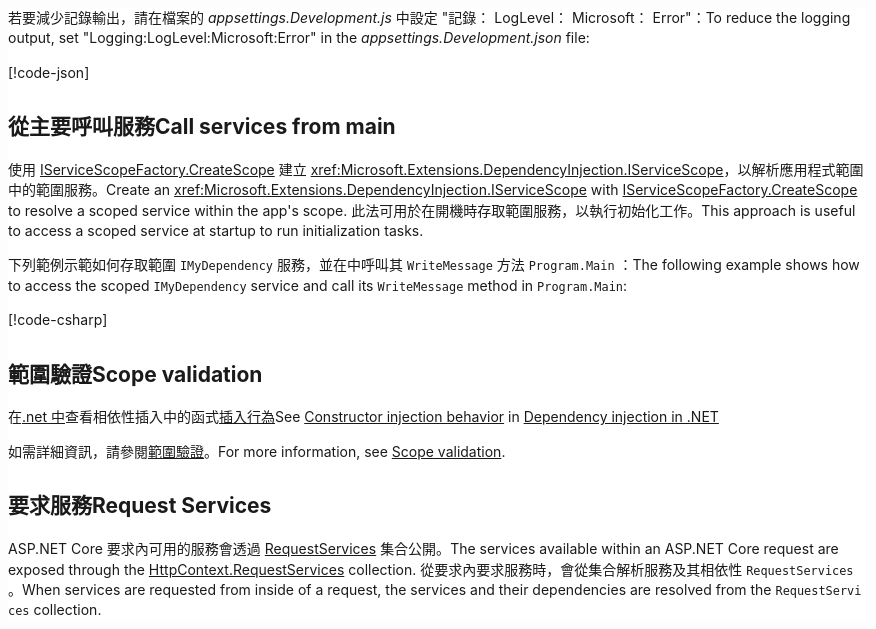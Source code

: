<span data-ttu-id="3f6ad-208">若要減少記錄輸出，請在檔案的 *appsettings.Development.js* 中設定 "記錄： LogLevel： Microsoft： Error"：</span><span class="sxs-lookup"><span data-stu-id="3f6ad-208">To reduce the logging output, set "Logging:LogLevel:Microsoft:Error" in the *appsettings.Development.json* file:</span></span>

[!code-json[](dependency-injection/samples/3.x/DependencyInjectionSample/appsettings.Development.json?highlight=7)]

## <a name="call-services-from-main"></a><span data-ttu-id="3f6ad-209">從主要呼叫服務</span><span class="sxs-lookup"><span data-stu-id="3f6ad-209">Call services from main</span></span>

<span data-ttu-id="3f6ad-210">使用 [IServiceScopeFactory.CreateScope](xref:Microsoft.Extensions.DependencyInjection.IServiceScopeFactory.CreateScope%2A) 建立 <xref:Microsoft.Extensions.DependencyInjection.IServiceScope>，以解析應用程式範圍中的範圍服務。</span><span class="sxs-lookup"><span data-stu-id="3f6ad-210">Create an <xref:Microsoft.Extensions.DependencyInjection.IServiceScope> with [IServiceScopeFactory.CreateScope](xref:Microsoft.Extensions.DependencyInjection.IServiceScopeFactory.CreateScope%2A) to resolve a scoped service within the app's scope.</span></span> <span data-ttu-id="3f6ad-211">此法可用於在開機時存取範圍服務，以執行初始化工作。</span><span class="sxs-lookup"><span data-stu-id="3f6ad-211">This approach is useful to access a scoped service at startup to run initialization tasks.</span></span>

<span data-ttu-id="3f6ad-212">下列範例示範如何存取範圍 `IMyDependency` 服務，並在中呼叫其 `WriteMessage` 方法 `Program.Main` ：</span><span class="sxs-lookup"><span data-stu-id="3f6ad-212">The following example shows how to access the scoped `IMyDependency` service and call its `WriteMessage` method in `Program.Main`:</span></span>

[!code-csharp[](dependency-injection/samples/3.x/DependencyInjectionSample/Program.cs?name=snippet)]

<a name="sv"></a>

## <a name="scope-validation"></a><span data-ttu-id="3f6ad-213">範圍驗證</span><span class="sxs-lookup"><span data-stu-id="3f6ad-213">Scope validation</span></span>

<span data-ttu-id="3f6ad-214">在[.net 中](/dotnet/core/extensions/dependency-injection)查看相依性插入中的函式[插入行為](/dotnet/core/extensions/dependency-injection#constructor-injection-behavior)</span><span class="sxs-lookup"><span data-stu-id="3f6ad-214">See [Constructor injection behavior](/dotnet/core/extensions/dependency-injection#constructor-injection-behavior) in [Dependency injection in .NET](/dotnet/core/extensions/dependency-injection)</span></span>

<span data-ttu-id="3f6ad-215">如需詳細資訊，請參閱[範圍驗證](xref:fundamentals/host/web-host#scope-validation)。</span><span class="sxs-lookup"><span data-stu-id="3f6ad-215">For more information, see [Scope validation](xref:fundamentals/host/web-host#scope-validation).</span></span>

## <a name="request-services"></a><span data-ttu-id="3f6ad-216">要求服務</span><span class="sxs-lookup"><span data-stu-id="3f6ad-216">Request Services</span></span>

<span data-ttu-id="3f6ad-217">ASP.NET Core 要求內可用的服務會透過 [RequestServices](xref:Microsoft.AspNetCore.Http.HttpContext.RequestServices) 集合公開。</span><span class="sxs-lookup"><span data-stu-id="3f6ad-217">The services available within an ASP.NET Core request are exposed through the [HttpContext.RequestServices](xref:Microsoft.AspNetCore.Http.HttpContext.RequestServices) collection.</span></span> <span data-ttu-id="3f6ad-218">從要求內要求服務時，會從集合解析服務及其相依性 `RequestServices` 。</span><span class="sxs-lookup"><span data-stu-id="3f6ad-218">When services are requested from inside of a request, the services and their dependencies are resolved from the `RequestServices` collection.</span></span>
